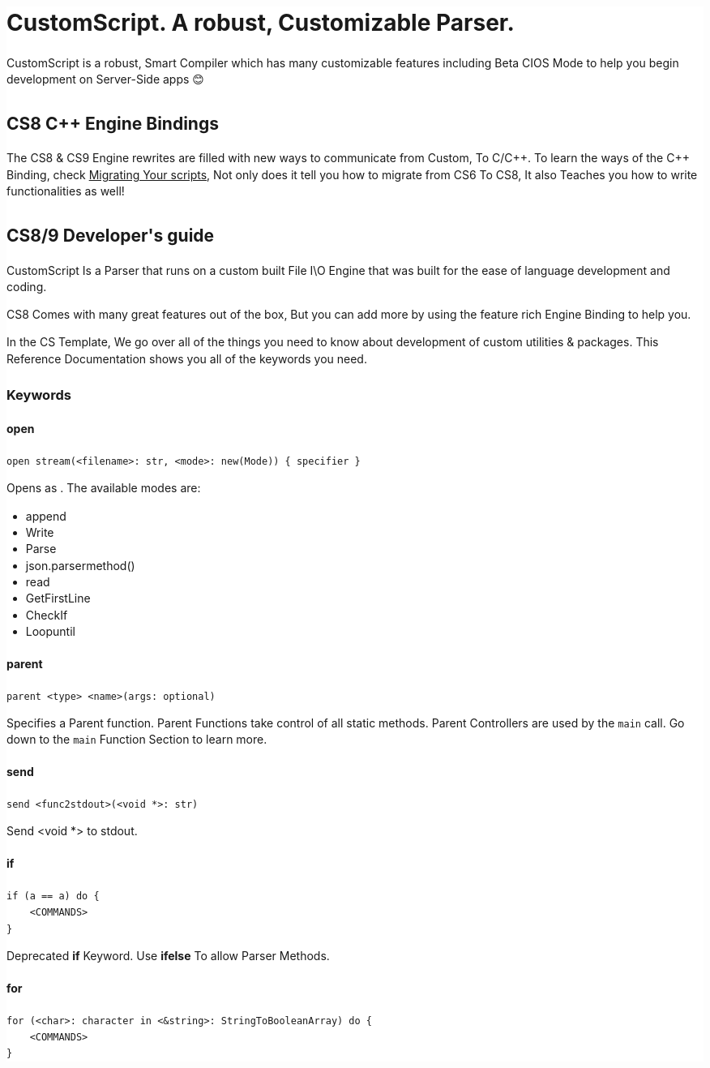 # CustomScript. A robust, Customizable Parser.
CustomScript is a robust, Smart Compiler which has many customizable features including Beta CIOS Mode to help you begin development on Server-Side apps 😊

## CS8 C++ Engine Bindings
The CS8 & CS9 Engine rewrites are filled with new ways to communicate from Custom, To C/C++.
To learn the ways of the C++ Binding, check [Migrating Your scripts](MIGRATING.md), Not only does it tell you how to migrate from CS6 To CS8, It also Teaches you how to write functionalities as well!

## CS8/9 Developer's guide
CustomScript Is a Parser that runs on a custom built File I\O Engine that was built for the ease of language development and coding.

CS8 Comes with many great features out of the box, But you can add more by using the feature rich Engine Binding to help you.

In the CS Template, We go over all of the things you need to know about development of custom utilities & packages. This Reference Documentation shows you all of the keywords you need.

### Keywords
#### open
```
open stream(<filename>: str, <mode>: new(Mode)) { specifier }
```
Opens <filename> as <mode>.
The available modes are:

- append
- Write
- Parse
- json.parsermethod()
- read
- GetFirstLine
- CheckIf
- Loopuntil

#### parent
```
parent <type> <name>(args: optional)
```
Specifies a Parent function.
Parent Functions take control of all static methods.
Parent Controllers are used by the `main` call. Go down to the `main` Function Section to learn more.
#### send
```
send <func2stdout>(<void *>: str)
```
Send <void *> to stdout.
#### if
```
if (a == a) do {
    <COMMANDS>
}
```
Deprecated **if** Keyword. Use **ifelse** To allow Parser Methods.
#### for
```
for (<char>: character in <&string>: StringToBooleanArray) do {
    <COMMANDS>
}
```